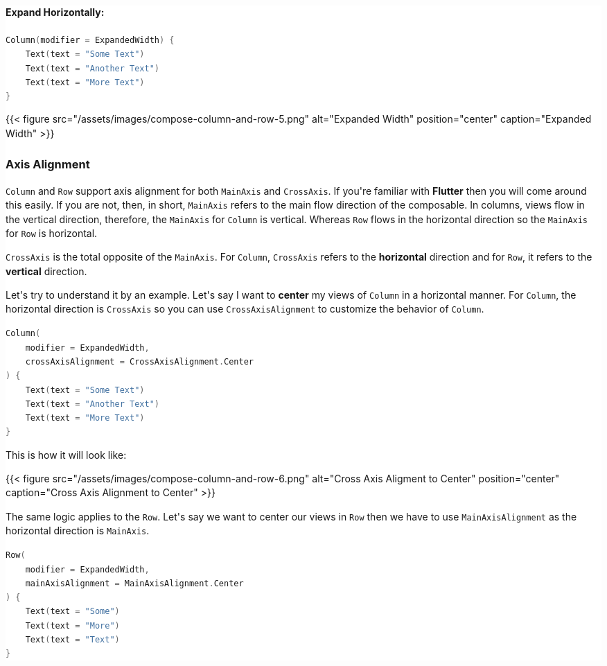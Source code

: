 #### Expand Horizontally:

```kotlin
Column(modifier = ExpandedWidth) {
    Text(text = "Some Text")
    Text(text = "Another Text")
    Text(text = "More Text")
}
```

{{< figure src="/assets/images/compose-column-and-row-5.png" alt="Expanded Width" position="center" caption="Expanded Width" >}}

### Axis Alignment

`Column` and `Row` support axis alignment for both `MainAxis` and `CrossAxis`. If you're familiar with **Flutter** then you will come around this easily. If you are not, then, in short, `MainAxis` refers to the main flow direction of the composable. In columns, views flow in the vertical direction, therefore, the `MainAxis` for `Column` is vertical. Whereas `Row` flows in the horizontal direction so the `MainAxis` for `Row` is horizontal.

`CrossAxis` is the total opposite of the `MainAxis`. For `Column`, `CrossAxis` refers to the **horizontal** direction and for `Row`, it refers to the **vertical** direction.

Let's try to understand it by an example. Let's say I want to **center** my views of `Column` in a horizontal manner. For `Column`, the horizontal direction is `CrossAxis` so you can use `CrossAxisAlignment` to customize the behavior of `Column`.

```kotlin
Column(
    modifier = ExpandedWidth,
    crossAxisAlignment = CrossAxisAlignment.Center
) {
    Text(text = "Some Text")
    Text(text = "Another Text")
    Text(text = "More Text")
}
```

This is how it will look like:

{{< figure src="/assets/images/compose-column-and-row-6.png" alt="Cross Axis Aligment to Center" position="center" caption="Cross Axis Alignment to Center" >}}

The same logic applies to the `Row`. Let's say we want to center our views in `Row` then we have to use `MainAxisAlignment` as the horizontal direction is `MainAxis`.

```kotlin
Row(
    modifier = ExpandedWidth,
    mainAxisAlignment = MainAxisAlignment.Center
) {
    Text(text = "Some")
    Text(text = "More")
    Text(text = "Text")
}
```
